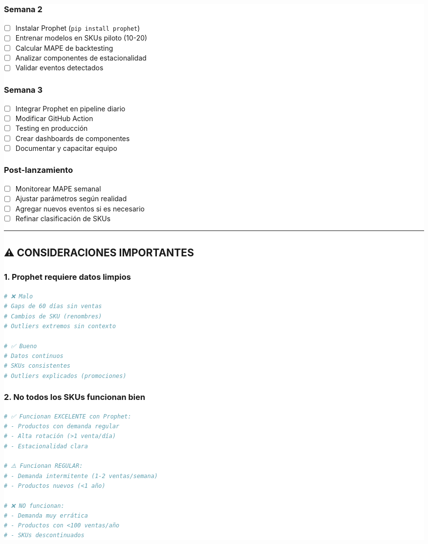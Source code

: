 ### **Semana 2**
- [ ] Instalar Prophet (`pip install prophet`)
- [ ] Entrenar modelos en SKUs piloto (10-20)
- [ ] Calcular MAPE de backtesting
- [ ] Analizar componentes de estacionalidad
- [ ] Validar eventos detectados

### **Semana 3**
- [ ] Integrar Prophet en pipeline diario
- [ ] Modificar GitHub Action
- [ ] Testing en producción
- [ ] Crear dashboards de componentes
- [ ] Documentar y capacitar equipo

### **Post-lanzamiento**
- [ ] Monitorear MAPE semanal
- [ ] Ajustar parámetros según realidad
- [ ] Agregar nuevos eventos si es necesario
- [ ] Refinar clasificación de SKUs

---

## ⚠️ CONSIDERACIONES IMPORTANTES

### **1. Prophet requiere datos limpios**
```python
# ❌ Malo
# Gaps de 60 días sin ventas
# Cambios de SKU (renombres)
# Outliers extremos sin contexto

# ✅ Bueno
# Datos continuos
# SKUs consistentes
# Outliers explicados (promociones)
```

### **2. No todos los SKUs funcionan bien**
```python
# ✅ Funcionan EXCELENTE con Prophet:
# - Productos con demanda regular
# - Alta rotación (>1 venta/día)
# - Estacionalidad clara

# ⚠️ Funcionan REGULAR:
# - Demanda intermitente (1-2 ventas/semana)
# - Productos nuevos (<1 año)

# ❌ NO funcionan:
# - Demanda muy errática
# - Productos con <100 ventas/año
# - SKUs descontinuados
```
